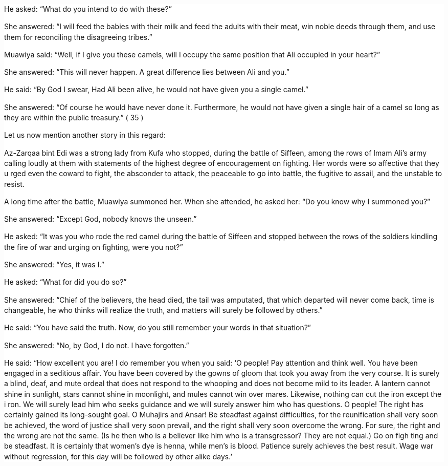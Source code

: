 He asked: “What do you intend to do with these?”

She answered: “I will feed the babies with their milk and feed the
adults with their meat, win noble deeds through them, and use them for
reconciling the disagreeing tribes.”

Muawiya said: “Well, if I give you these camels, will I occupy the same
position that Ali occupied in your heart?”

She answered: “This will never happen. A great difference lies between
Ali and you.”

He said: “By God I swear, Had Ali been alive, he would not have given
you a single camel.”

She answered: “Of course he would have never done it. Furthermore, he
would not have given a single hair of a camel so long as they are within
the public treasury.” ( 35 )

Let us now mention another story in this regard:

Az-Zarqaa bint Edi was a strong lady from Kufa who stopped, during the
battle of Siffeen, among the rows of Imam Ali’s army calling loudly at
them with statements of the highest degree of encouragement on fighting.
Her words were so affective that they u rged even the coward to fight,
the absconder to attack, the peaceable to go into battle, the fugitive
to assail, and the unstable to resist.

A long time after the battle, Muawiya summoned her. When she attended,
he asked her: “Do you know why I summoned you?”

She answered: “Except God, nobody knows the unseen.”

He asked: “It was you who rode the red camel during the battle of
Siffeen and stopped between the rows of the soldiers kindling the fire
of war and urging on fighting, were you not?”

She answered: “Yes, it was I.”

He asked: “What for did you do so?”

She answered: “Chief of the believers, the head died, the tail was
amputated, that which departed will never come back, time is changeable,
he who thinks will realize the truth, and matters will surely be
followed by others.”

He said: “You have said the truth. Now, do you still remember your
words in that situation?”

She answered: “No, by God, I do not. I have forgotten.”

He said: “How excellent you are! I do remember you when you said: ‘O
people! Pay attention and think well. You have been engaged in a
seditious affair. You have been covered by the gowns of gloom that took
you away from the very course. It is surely a blind, deaf, and mute
ordeal that does not respond to the whooping and does not become mild to
its leader. A lantern cannot shine in sunlight, stars cannot shine in
moonlight, and mules cannot win over mares. Likewise, nothing can cut
the iron except the i ron. We will surely lead him who seeks guidance
and we will surely answer him who has questions. O people! The right has
certainly gained its long-sought goal. O Muhajirs and Ansar! Be
steadfast against difficulties, for the reunification shall very soon be
achieved, the word of justice shall very soon prevail, and the right
shall very soon overcome the wrong. For sure, the right and the wrong
are not the same. (Is he then who is a believer like him who is a
transgressor? They are not equal.) Go on figh ting and be steadfast. It
is certainly that women’s dye is henna, while men’s is blood. Patience
surely achieves the best result. Wage war without regression, for this
day will be followed by other alike days.’
